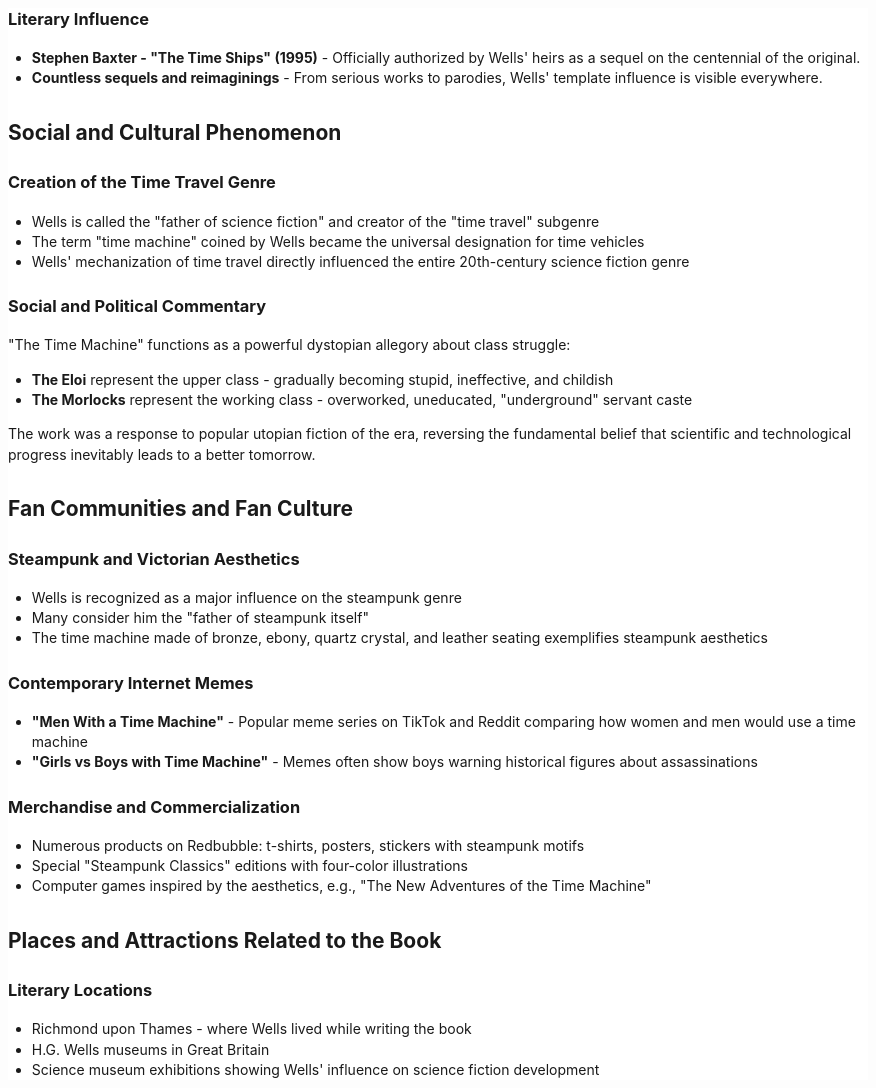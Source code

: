 ### Literary Influence
- **Stephen Baxter - "The Time Ships" (1995)** - Officially authorized by Wells' heirs as a sequel on the centennial of the original.
- **Countless sequels and reimaginings** - From serious works to parodies, Wells' template influence is visible everywhere.

## Social and Cultural Phenomenon

### Creation of the Time Travel Genre
- Wells is called the "father of science fiction" and creator of the "time travel" subgenre
- The term "time machine" coined by Wells became the universal designation for time vehicles
- Wells' mechanization of time travel directly influenced the entire 20th-century science fiction genre

### Social and Political Commentary
"The Time Machine" functions as a powerful dystopian allegory about class struggle:
- **The Eloi** represent the upper class - gradually becoming stupid, ineffective, and childish
- **The Morlocks** represent the working class - overworked, uneducated, "underground" servant caste

The work was a response to popular utopian fiction of the era, reversing the fundamental belief that scientific and technological progress inevitably leads to a better tomorrow.

## Fan Communities and Fan Culture

### Steampunk and Victorian Aesthetics
- Wells is recognized as a major influence on the steampunk genre
- Many consider him the "father of steampunk itself"
- The time machine made of bronze, ebony, quartz crystal, and leather seating exemplifies steampunk aesthetics

### Contemporary Internet Memes
- **"Men With a Time Machine"** - Popular meme series on TikTok and Reddit comparing how women and men would use a time machine
- **"Girls vs Boys with Time Machine"** - Memes often show boys warning historical figures about assassinations

### Merchandise and Commercialization
- Numerous products on Redbubble: t-shirts, posters, stickers with steampunk motifs
- Special "Steampunk Classics" editions with four-color illustrations
- Computer games inspired by the aesthetics, e.g., "The New Adventures of the Time Machine"

## Places and Attractions Related to the Book

### Literary Locations
- Richmond upon Thames - where Wells lived while writing the book
- H.G. Wells museums in Great Britain
- Science museum exhibitions showing Wells' influence on science fiction development
